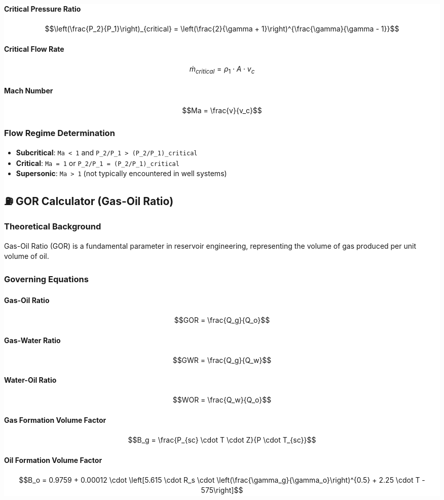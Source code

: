 #### **Critical Pressure Ratio**
```math
\left(\frac{P_2}{P_1}\right)_{critical} = \left(\frac{2}{\gamma + 1}\right)^{\frac{\gamma}{\gamma - 1}}
```

#### **Critical Flow Rate**
```math
\dot{m}_{critical} = \rho_1 \cdot A \cdot v_c
```

#### **Mach Number**
```math
Ma = \frac{v}{v_c}
```

### **Flow Regime Determination**
- **Subcritical**: `Ma < 1` and `P_2/P_1 > (P_2/P_1)_critical`
- **Critical**: `Ma = 1` or `P_2/P_1 = (P_2/P_1)_critical`
- **Supersonic**: `Ma > 1` (not typically encountered in well systems)

## ⛽ **GOR Calculator (Gas-Oil Ratio)**

### **Theoretical Background**
Gas-Oil Ratio (GOR) is a fundamental parameter in reservoir engineering, representing the volume of gas produced per unit volume of oil.

### **Governing Equations**

#### **Gas-Oil Ratio**
```math
GOR = \frac{Q_g}{Q_o}
```

#### **Gas-Water Ratio**
```math
GWR = \frac{Q_g}{Q_w}
```

#### **Water-Oil Ratio**
```math
WOR = \frac{Q_w}{Q_o}
```

#### **Gas Formation Volume Factor**
```math
B_g = \frac{P_{sc} \cdot T \cdot Z}{P \cdot T_{sc}}
```

#### **Oil Formation Volume Factor**
```math
B_o = 0.9759 + 0.00012 \cdot \left[5.615 \cdot R_s \cdot \left(\frac{\gamma_g}{\gamma_o}\right)^{0.5} + 2.25 \cdot T - 575\right]
```
